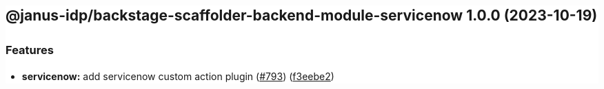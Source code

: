 ## @janus-idp/backstage-scaffolder-backend-module-servicenow 1.0.0 (2023-10-19)


### Features

* **servicenow:** add servicenow custom action plugin ([#793](https://github.com/janus-idp/backstage-plugins/issues/793)) ([f3eebe2](https://github.com/janus-idp/backstage-plugins/commit/f3eebe26417eae960731d656341ea3f1311a5283))

